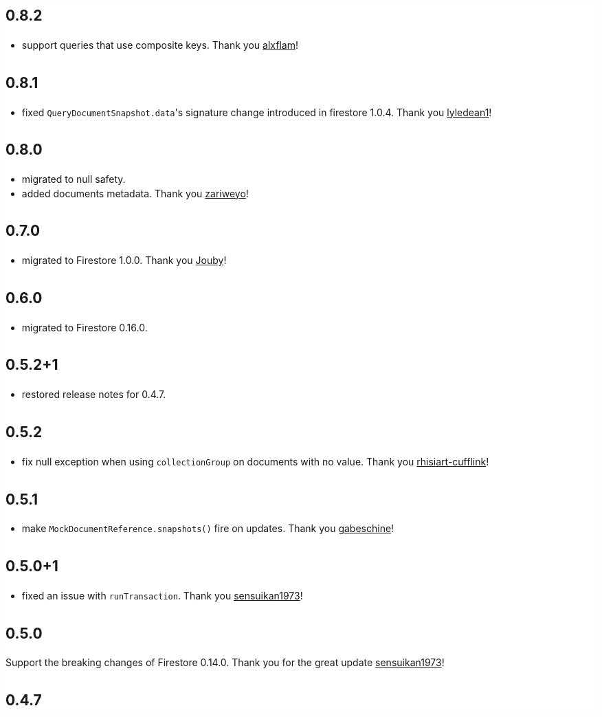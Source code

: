 ## 0.8.2

- support queries that use composite keys. Thank you [alxflam](https://github.com/alxflam)!

## 0.8.1

- fixed `QueryDocumentSnapshot.data`'s signature change introduced in firestore 1.0.4. Thank you [lyledean1](https://github.com/lyledean1)!

## 0.8.0

- migrated to null safety.
- added documents metadata. Thank you [zariweyo](https://github.com/zariweyo)!

## 0.7.0

- migrated to Firestore 1.0.0. Thank you [Jouby](https://github.com/Jouby)!

## 0.6.0

- migrated to Firestore 0.16.0.

## 0.5.2+1

- restored release notes for 0.4.7.

## 0.5.2

- fix null exception when using `collectionGroup` on documents with no value. Thank you [rhisiart-cufflink](https://github.com/rhisiart-cufflink)!

## 0.5.1

- make `MockDocumentReference.snapshots()` fire on updates. Thank you [gabeschine](https://github.com/gabeschine)!

## 0.5.0+1

- fixed an issue with `runTransaction`. Thank you [sensuikan1973](https://github.com/sensuikan1973)!

## 0.5.0

Support the breaking changes of Firestore 0.14.0. Thank you for the great update [sensuikan1973](https://github.com/sensuikan1973)!

## 0.4.7
